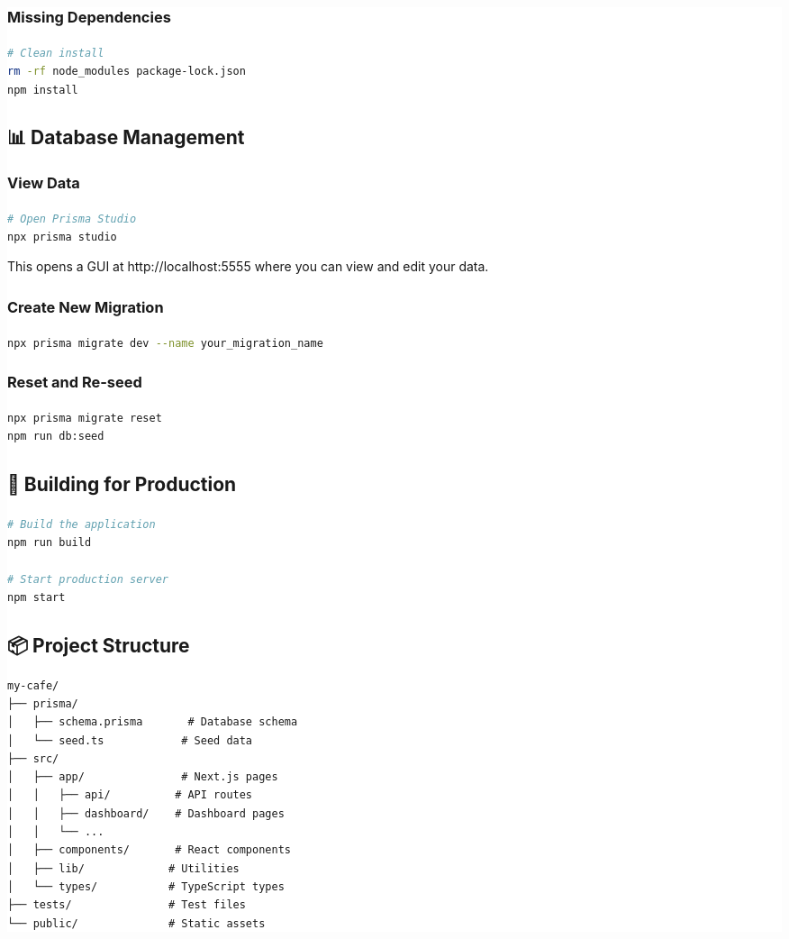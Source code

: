 ### Missing Dependencies

```bash
# Clean install
rm -rf node_modules package-lock.json
npm install
```

## 📊 Database Management

### View Data

```bash
# Open Prisma Studio
npx prisma studio
```

This opens a GUI at http://localhost:5555 where you can view and edit your data.

### Create New Migration

```bash
npx prisma migrate dev --name your_migration_name
```

### Reset and Re-seed

```bash
npx prisma migrate reset
npm run db:seed
```

## 🚀 Building for Production

```bash
# Build the application
npm run build

# Start production server
npm start
```

## 📦 Project Structure

```
my-cafe/
├── prisma/
│   ├── schema.prisma       # Database schema
│   └── seed.ts            # Seed data
├── src/
│   ├── app/               # Next.js pages
│   │   ├── api/          # API routes
│   │   ├── dashboard/    # Dashboard pages
│   │   └── ...
│   ├── components/       # React components
│   ├── lib/             # Utilities
│   └── types/           # TypeScript types
├── tests/               # Test files
└── public/              # Static assets
```
